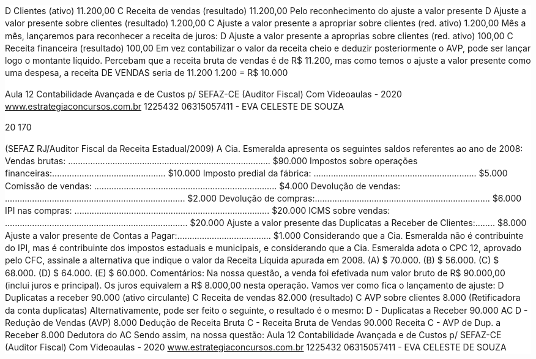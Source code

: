 D  Clientes (ativo)        11.200,00 C  Receita de vendas (resultado)     11.200,00 Pelo reconhecimento do ajuste a valor presente D  Ajuste a valor presente sobre clientes (resultado)  1.200,00 C  Ajuste a valor presente a apropriar sobre clientes (red. ativo) 1.200,00 Mês a mês, lançaremos para reconhecer a receita de juros:
D  Ajuste a valor presente a aproprias sobre clientes (red. ativo) 100,00 C  Receita financeira (resultado)      100,00 Em vez contabilizar o valor da receita cheio e deduzir posteriormente o AVP, pode ser lançar logo o montante líquido.  Percebam que a receita bruta de vendas é de R$ 11.200, mas como temos o ajuste a valor presente como uma despesa, a receita DE VENDAS seria de 11.200  1.200 = R$ 10.000

Aula 12
Contabilidade Avançada e de Custos p/ SEFAZ-CE (Auditor Fiscal) Com Videoaulas - 2020 www.estrategiaconcursos.com.br 1225432
06315057411 - EVA CELESTE DE SOUZA 





20
170

(SEFAZ  RJ/Auditor  Fiscal  da  Receita  Estadual/2009) A  Cia.  Esmeralda  apresenta  os  seguintes saldos referentes ao ano de 2008:
Vendas brutas: .................................................................................. $90.000 Impostos sobre operações financeiras:.............................................. $10.000 Imposto predial da fábrica: .................................................................. $5.000 Comissão de vendas: .......................................................................... $4.000 Devolução de vendas: ......................................................................... $2.000 Devolução de compras:....................................................................... $6.000 IPI nas compras: ............................................................................... $20.000 ICMS sobre vendas: .......................................................................... $20.000 Ajuste a valor presente das Duplicatas a Receber de Clientes:........ $8.000 Ajuste a valor presente de Contas a Pagar:...................................... $1.000 Considerando que a Cia. Esmeralda não é contribuinte do IPI, mas é contribuinte dos impostos estaduais e municipais, e considerando que a Cia. Esmeralda adota o CPC 12, aprovado pelo CFC, assinale a alternativa que indique o valor da Receita Líquida apurada em 2008.
(A) $ 70.000.
(B) $ 56.000.
(C) $ 68.000.
(D) $ 64.000.
(E) $ 60.000.
Comentários:
Na nossa questão, a venda foi efetivada num valor bruto de R$ 90.000,00 (inclui juros e principal).
Os juros equivalem a R$ 8.000,00 nesta operação.
Vamos ver como fica o lançamento de ajuste:
D  Duplicatas a receber  90.000 (ativo circulante) C  Receita de vendas  82.000 (resultado) C  AVP sobre clientes  8.000 (Retificadora da conta duplicatas) Alternativamente, pode ser feito o seguinte, o resultado é o mesmo:
D - Duplicatas a Receber  90.000 AC D - Redução de Vendas (AVP) 8.000            Dedução de Receita Bruta C - Receita Bruta de Vendas 90.000 Receita C - AVP de Dup. a Receber 8.000  Dedutora do AC Sendo assim, na nossa questão:
Aula 12
Contabilidade Avançada e de Custos p/ SEFAZ-CE (Auditor Fiscal) Com Videoaulas - 2020 www.estrategiaconcursos.com.br 1225432
06315057411 - EVA CELESTE DE SOUZA 
